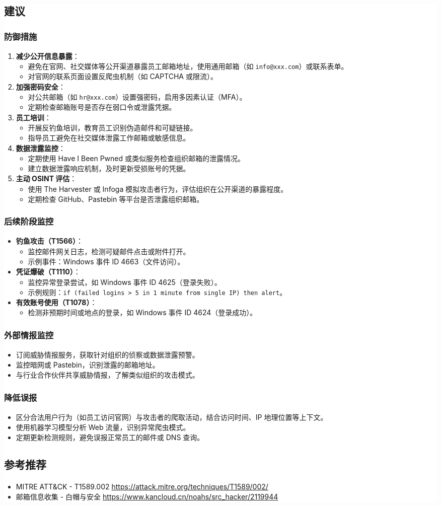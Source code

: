 ## 建议

### 防御措施
1. **减少公开信息暴露**：
   - 避免在官网、社交媒体等公开渠道暴露员工邮箱地址，使用通用邮箱（如 `info@xxx.com`）或联系表单。
   - 对官网的联系页面设置反爬虫机制（如 CAPTCHA 或限流）。
2. **加强密码安全**：
   - 对公共邮箱（如 `hr@xxx.com`）设置强密码，启用多因素认证（MFA）。
   - 定期检查邮箱账号是否存在弱口令或泄露凭据。
3. **员工培训**：
   - 开展反钓鱼培训，教育员工识别伪造邮件和可疑链接。
   - 指导员工避免在社交媒体泄露工作邮箱或敏感信息。
4. **数据泄露监控**：
   - 定期使用 Have I Been Pwned 或类似服务检查组织邮箱的泄露情况。
   - 建立数据泄露响应机制，及时更新受损账号的凭据。
5. **主动 OSINT 评估**：
   - 使用 The Harvester 或 Infoga 模拟攻击者行为，评估组织在公开渠道的暴露程度。
   - 定期检查 GitHub、Pastebin 等平台是否泄露组织邮箱。

### 后续阶段监控
- **钓鱼攻击（T1566）**：
  - 监控邮件网关日志，检测可疑邮件点击或附件打开。
  - 示例事件：Windows 事件 ID 4663（文件访问）。
- **凭证爆破（T1110）**：
  - 监控异常登录尝试，如 Windows 事件 ID 4625（登录失败）。
  - 示例规则：`if (failed logins > 5 in 1 minute from single IP) then alert`。
- **有效账号使用（T1078）**：
  - 检测非预期时间或地点的登录，如 Windows 事件 ID 4624（登录成功）。

### 外部情报监控
- 订阅威胁情报服务，获取针对组织的侦察或数据泄露预警。
- 监控暗网或 Pastebin，识别泄露的邮箱地址。
- 与行业合作伙伴共享威胁情报，了解类似组织的攻击模式。

### 降低误报
- 区分合法用户行为（如员工访问官网）与攻击者的爬取活动，结合访问时间、IP 地理位置等上下文。
- 使用机器学习模型分析 Web 流量，识别异常爬虫模式。
- 定期更新检测规则，避免误报正常员工的邮件或 DNS 查询。

## 参考推荐

- MITRE ATT&CK - T1589.002
  <https://attack.mitre.org/techniques/T1589/002/>
- 邮箱信息收集 - 白帽与安全
  <https://www.kancloud.cn/noahs/src_hacker/2119944>

